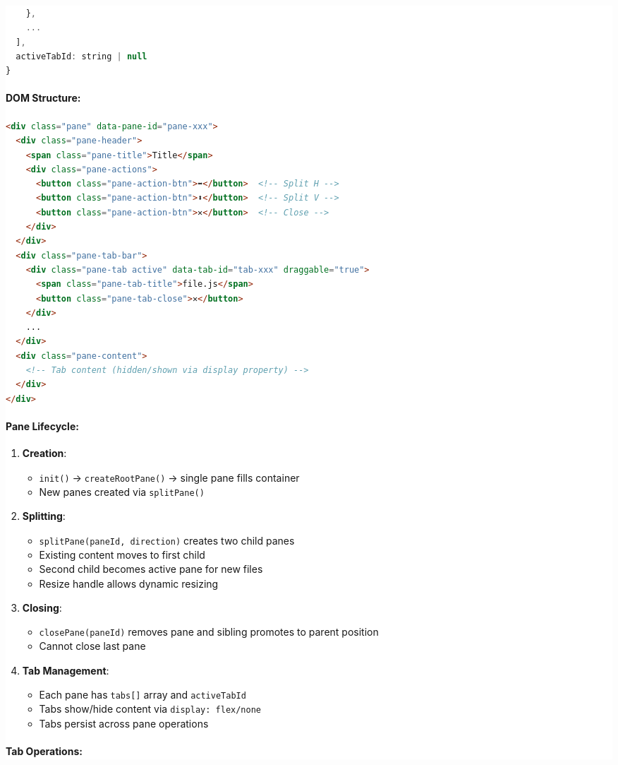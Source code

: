 ```javascript
    },
    ...
  ],
  activeTabId: string | null
}
```

#### DOM Structure:

```html
<div class="pane" data-pane-id="pane-xxx">
  <div class="pane-header">
    <span class="pane-title">Title</span>
    <div class="pane-actions">
      <button class="pane-action-btn">⬌</button>  <!-- Split H -->
      <button class="pane-action-btn">⬍</button>  <!-- Split V -->
      <button class="pane-action-btn">✕</button>  <!-- Close -->
    </div>
  </div>
  <div class="pane-tab-bar">
    <div class="pane-tab active" data-tab-id="tab-xxx" draggable="true">
      <span class="pane-tab-title">file.js</span>
      <button class="pane-tab-close">✕</button>
    </div>
    ...
  </div>
  <div class="pane-content">
    <!-- Tab content (hidden/shown via display property) -->
  </div>
</div>
```

#### Pane Lifecycle:

1. **Creation**:
   - `init()` → `createRootPane()` → single pane fills container
   - New panes created via `splitPane()`

2. **Splitting**:
   - `splitPane(paneId, direction)` creates two child panes
   - Existing content moves to first child
   - Second child becomes active pane for new files
   - Resize handle allows dynamic resizing

3. **Closing**:
   - `closePane(paneId)` removes pane and sibling promotes to parent position
   - Cannot close last pane

4. **Tab Management**:
   - Each pane has `tabs[]` array and `activeTabId`
   - Tabs show/hide content via `display: flex/none`
   - Tabs persist across pane operations

#### Tab Operations:
